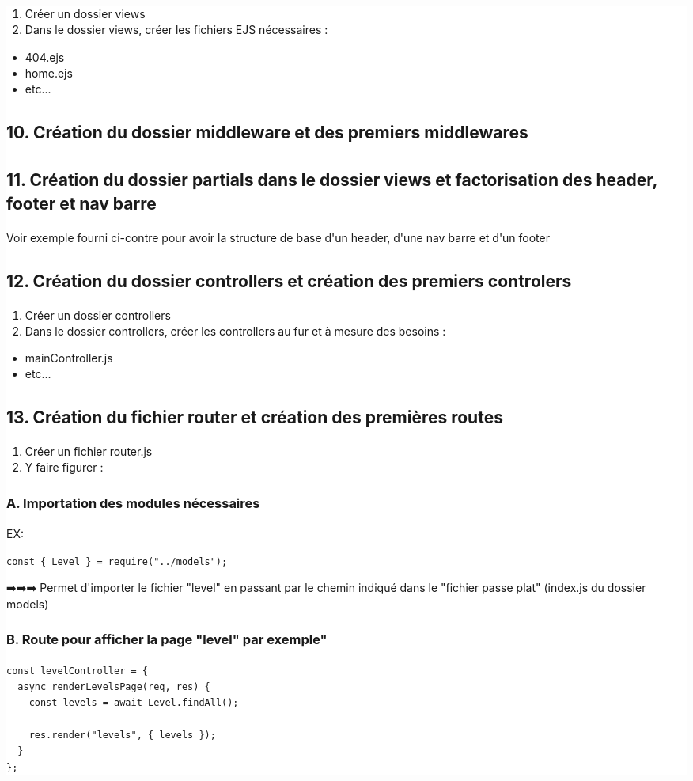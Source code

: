 1. Créer un dossier views
2. Dans le dossier views, créer les fichiers EJS nécessaires :

- 404.ejs
- home.ejs
- etc...

## 10. Création du dossier middleware et des premiers middlewares ##

## 11. Création du dossier partials dans le dossier views et factorisation des header, footer et nav barre ##

Voir exemple fourni ci-contre pour avoir la structure de base d'un header, d'une nav barre et d'un footer

## 12. Création du dossier controllers et création des premiers controlers ##

1. Créer un dossier controllers
2. Dans le dossier controllers, créer les controllers au fur et à mesure des besoins :

- mainController.js
- etc...

## 13. Création du fichier router et création des premières routes ##

1. Créer un fichier router.js
2. Y faire figurer :

### A. Importation des modules nécessaires ###

EX:

```
const { Level } = require("../models"); 
```

➡️➡️➡️ Permet d'importer le fichier "level" en passant par le chemin indiqué dans le "fichier passe plat" (index.js du dossier models)

### B. Route pour afficher la page "level" par exemple" ###

```
const levelController = {
  async renderLevelsPage(req, res) {
    const levels = await Level.findAll();

    res.render("levels", { levels });
  }
};
```
